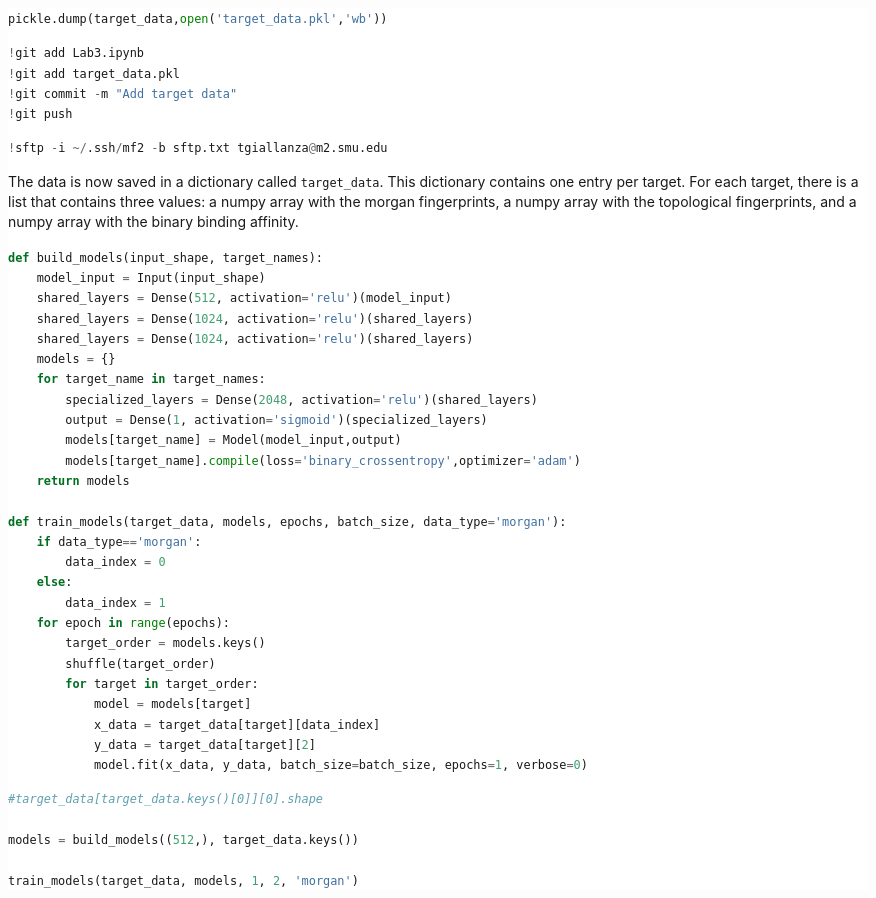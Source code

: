 
```python
pickle.dump(target_data,open('target_data.pkl','wb'))
```


```python
!git add Lab3.ipynb
!git add target_data.pkl
!git commit -m "Add target data"
!git push
```


```python
!sftp -i ~/.ssh/mf2 -b sftp.txt tgiallanza@m2.smu.edu
```

The data is now saved in a dictionary called `target_data`. This dictionary contains one entry per target. For each target, there is a list that contains three values: a numpy array with the morgan fingerprints, a numpy array with the topological fingerprints, and a numpy array with the binary binding affinity.


```python
def build_models(input_shape, target_names):
    model_input = Input(input_shape)
    shared_layers = Dense(512, activation='relu')(model_input)
    shared_layers = Dense(1024, activation='relu')(shared_layers)
    shared_layers = Dense(1024, activation='relu')(shared_layers)
    models = {}
    for target_name in target_names:
        specialized_layers = Dense(2048, activation='relu')(shared_layers)
        output = Dense(1, activation='sigmoid')(specialized_layers)
        models[target_name] = Model(model_input,output)
        models[target_name].compile(loss='binary_crossentropy',optimizer='adam')
    return models

def train_models(target_data, models, epochs, batch_size, data_type='morgan'):
    if data_type=='morgan':
        data_index = 0
    else:
        data_index = 1
    for epoch in range(epochs):
        target_order = models.keys()
        shuffle(target_order)
        for target in target_order:
            model = models[target]
            x_data = target_data[target][data_index]
            y_data = target_data[target][2]
            model.fit(x_data, y_data, batch_size=batch_size, epochs=1, verbose=0)
```


```python
#target_data[target_data.keys()[0]][0].shape

models = build_models((512,), target_data.keys())

train_models(target_data, models, 1, 2, 'morgan')
```
